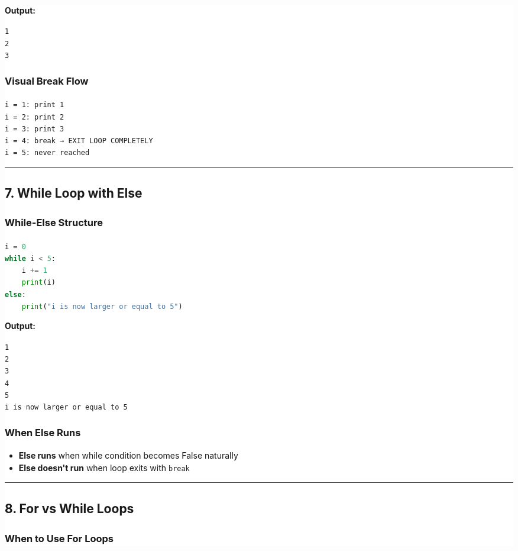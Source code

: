 **Output:**

```
1
2
3
```

### Visual Break Flow

```
i = 1: print 1
i = 2: print 2
i = 3: print 3
i = 4: break → EXIT LOOP COMPLETELY
i = 5: never reached
```

---

## 7. While Loop with Else

### While-Else Structure

```python
i = 0
while i < 5:
    i += 1
    print(i)
else:
    print("i is now larger or equal to 5")
```

**Output:**

```
1
2
3
4
5
i is now larger or equal to 5
```

### When Else Runs

- **Else runs** when while condition becomes False naturally
- **Else doesn't run** when loop exits with `break`

---

## 8. For vs While Loops

### When to Use For Loops
